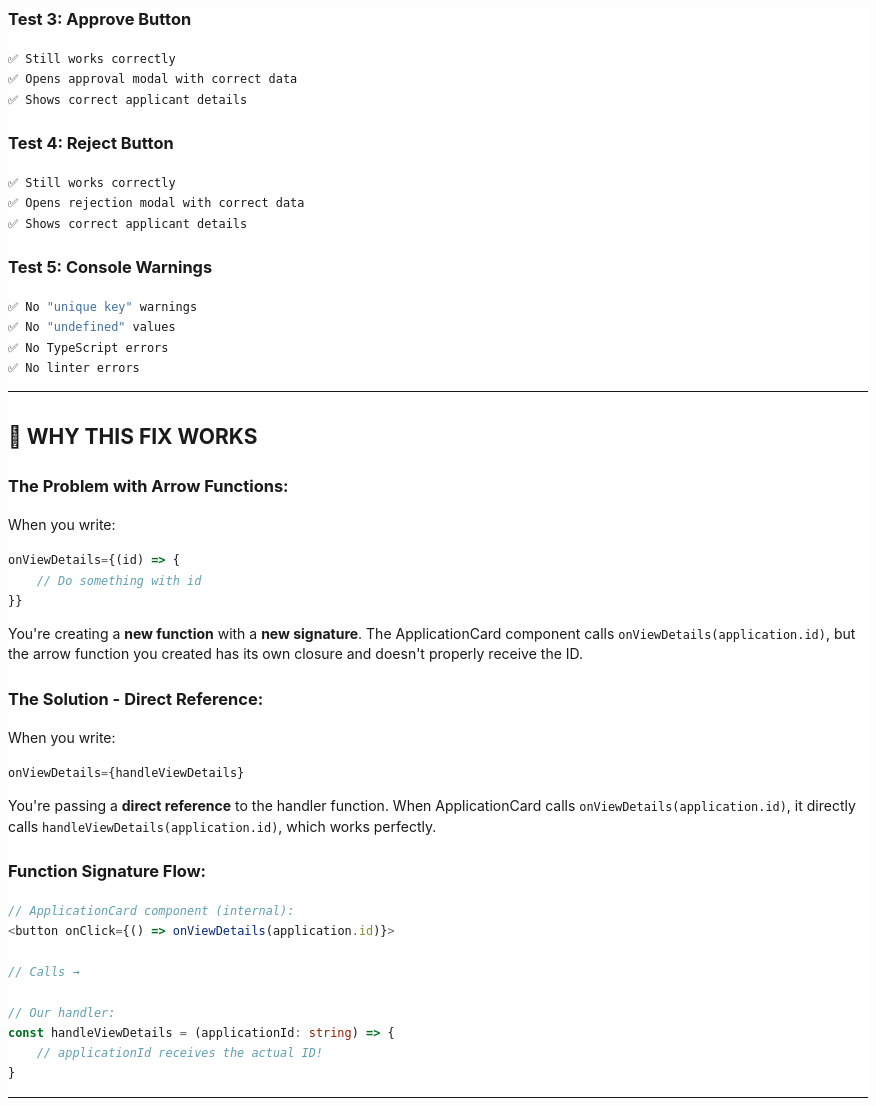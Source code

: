 ### **Test 3: Approve Button**
```bash
✅ Still works correctly
✅ Opens approval modal with correct data
✅ Shows correct applicant details
```

### **Test 4: Reject Button**
```bash
✅ Still works correctly
✅ Opens rejection modal with correct data
✅ Shows correct applicant details
```

### **Test 5: Console Warnings**
```bash
✅ No "unique key" warnings
✅ No "undefined" values
✅ No TypeScript errors
✅ No linter errors
```

---

## 🎯 WHY THIS FIX WORKS

### **The Problem with Arrow Functions:**

When you write:
```typescript
onViewDetails={(id) => {
    // Do something with id
}}
```

You're creating a **new function** with a **new signature**. The ApplicationCard component calls `onViewDetails(application.id)`, but the arrow function you created has its own closure and doesn't properly receive the ID.

### **The Solution - Direct Reference:**

When you write:
```typescript
onViewDetails={handleViewDetails}
```

You're passing a **direct reference** to the handler function. When ApplicationCard calls `onViewDetails(application.id)`, it directly calls `handleViewDetails(application.id)`, which works perfectly.

### **Function Signature Flow:**

```typescript
// ApplicationCard component (internal):
<button onClick={() => onViewDetails(application.id)}>

// Calls →

// Our handler:
const handleViewDetails = (applicationId: string) => {
    // applicationId receives the actual ID!
}
```

---